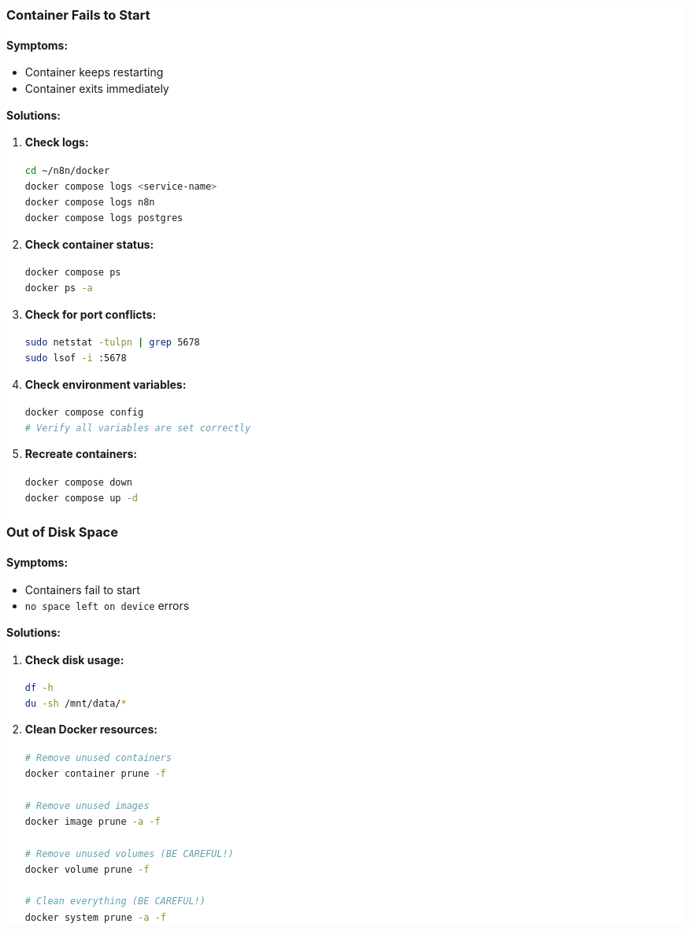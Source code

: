 ### Container Fails to Start

**Symptoms:**
- Container keeps restarting
- Container exits immediately

**Solutions:**

1. **Check logs:**
   ```bash
   cd ~/n8n/docker
   docker compose logs <service-name>
   docker compose logs n8n
   docker compose logs postgres
   ```

2. **Check container status:**
   ```bash
   docker compose ps
   docker ps -a
   ```

3. **Check for port conflicts:**
   ```bash
   sudo netstat -tulpn | grep 5678
   sudo lsof -i :5678
   ```

4. **Check environment variables:**
   ```bash
   docker compose config
   # Verify all variables are set correctly
   ```

5. **Recreate containers:**
   ```bash
   docker compose down
   docker compose up -d
   ```

### Out of Disk Space

**Symptoms:**
- Containers fail to start
- `no space left on device` errors

**Solutions:**

1. **Check disk usage:**
   ```bash
   df -h
   du -sh /mnt/data/*
   ```

2. **Clean Docker resources:**
   ```bash
   # Remove unused containers
   docker container prune -f

   # Remove unused images
   docker image prune -a -f

   # Remove unused volumes (BE CAREFUL!)
   docker volume prune -f

   # Clean everything (BE CAREFUL!)
   docker system prune -a -f
   ```
